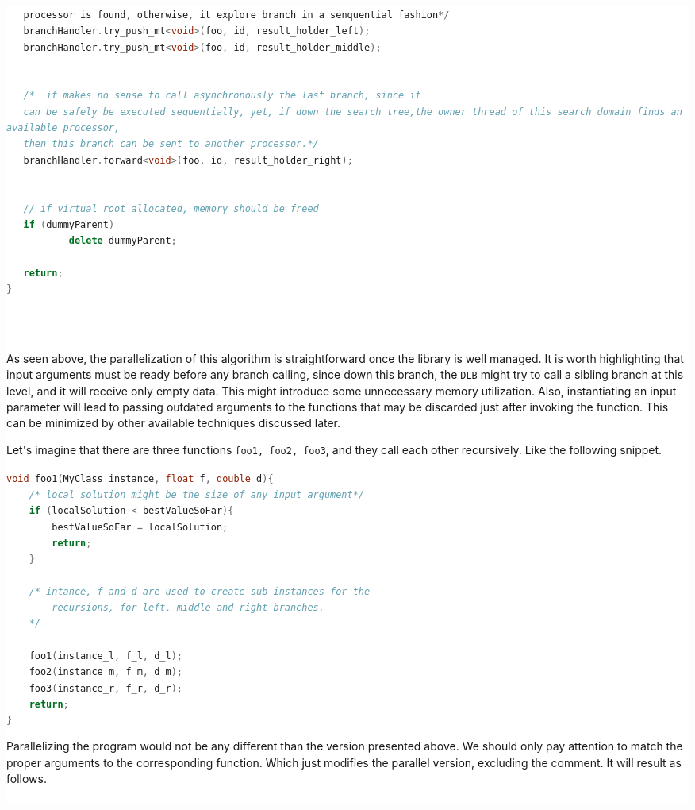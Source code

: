  ```cpp
    processor is found, otherwise, it explore branch in a senquential fashion*/
    branchHandler.try_push_mt<void>(foo, id, result_holder_left);
    branchHandler.try_push_mt<void>(foo, id, result_holder_middle);
    

    /*  it makes no sense to call asynchronously the last branch, since it
    can be safely be executed sequentially, yet, if down the search tree,the owner thread of this search domain finds an available processor, 
    then this branch can be sent to another processor.*/
    branchHandler.forward<void>(foo, id, result_holder_right);

    
    // if virtual root allocated, memory should be freed
    if (dummyParent)
            delete dummyParent;
    
    return;
}
```

<br /> 
<br />

As seen above, the parallelization of this algorithm is straightforward once the library is well managed. It is worth highlighting that input arguments must be ready before any branch calling, since down this branch, the ```DLB``` might try to call a sibling branch at this level, and it will receive only empty data. This might introduce some unnecessary memory utilization. Also, instantiating an input parameter will lead to passing outdated arguments to the functions that may be discarded just after invoking the function. This can be minimized by other available techniques discussed later.

Let's imagine that there are three functions ```foo1, foo2, foo3```, and they call each other recursively. Like the following snippet.

```cpp
void foo1(MyClass instance, float f, double d){
    /* local solution might be the size of any input argument*/
    if (localSolution < bestValueSoFar){
        bestValueSoFar = localSolution;
        return;
    }

    /* intance, f and d are used to create sub instances for the
        recursions, for left, middle and right branches.
    */

    foo1(instance_l, f_l, d_l);
    foo2(instance_m, f_m, d_m);
    foo3(instance_r, f_r, d_r);
    return;
}
```

Parallelizing the program would not be any different than the version presented above. We should only pay attention to match the proper arguments to the corresponding function. Which just modifies the parallel version, excluding the comment. It will result as follows.
<br /> 
<br />
